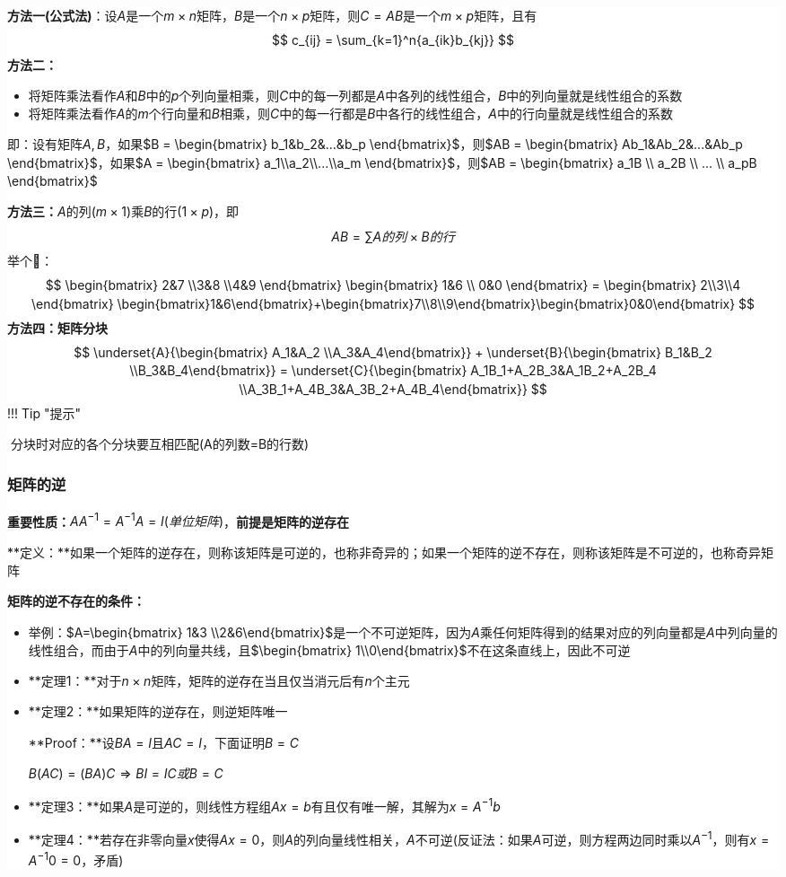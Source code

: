 **方法一(公式法)**：设$A$是一个$m\times n$矩阵，$B$是一个$n\times p$矩阵，则$C=AB$是一个$m\times p$矩阵，且有
$$
c_{ij} = \sum_{k=1}^n{a_{ik}b_{kj}}
$$
**方法二：**

- 将矩阵乘法看作$A$和$B$中的$p$个列向量相乘，则$C$中的每一列都是$A$中各列的线性组合，$B$中的列向量就是线性组合的系数
- 将矩阵乘法看作$A$的$m$个行向量和$B$相乘，则$C$中的每一行都是$B$中各行的线性组合，$A$中的行向量就是线性组合的系数

即：设有矩阵$A,B$，如果$B = \begin{bmatrix} b_1&b_2&...&b_p \end{bmatrix}$，则$AB = \begin{bmatrix} Ab_1&Ab_2&...&Ab_p \end{bmatrix}$，如果$A = \begin{bmatrix} a_1\\a_2\\...\\a_m \end{bmatrix}$，则$AB = \begin{bmatrix} a_1B \\ a_2B \\ ... \\ a_pB \end{bmatrix}$

**方法三：**$A$的列$(m\times 1)$乘$B$的行$(1\times p)$，即
$$
AB = \sum A的列 \times B的行
$$
举个:chestnut:：
$$
\begin{bmatrix} 2&7 \\3&8 \\4&9 \end{bmatrix} \begin{bmatrix} 1&6 \\ 0&0 \end{bmatrix} = \begin{bmatrix} 2\\3\\4 \end{bmatrix} \begin{bmatrix}1&6\end{bmatrix}+\begin{bmatrix}7\\8\\9\end{bmatrix}\begin{bmatrix}0&0\end{bmatrix}
$$
**方法四：矩阵分块**
$$
\underset{A}{\begin{bmatrix} A_1&A_2 \\A_3&A_4\end{bmatrix}} + \underset{B}{\begin{bmatrix} B_1&B_2 \\B_3&B_4\end{bmatrix}} = \underset{C}{\begin{bmatrix} A_1B_1+A_2B_3&A_1B_2+A_2B_4 \\A_3B_1+A_4B_3&A_3B_2+A_4B_4\end{bmatrix}}
$$
!!! Tip "提示"

​	分块时对应的各个分块要互相匹配(A的列数=B的行数)



### 矩阵的逆

**重要性质：**$AA^{-1} = A^{-1}A = I(单位矩阵)$，**前提是矩阵的逆存在**

**定义：**如果一个矩阵的逆存在，则称该矩阵是可逆的，也称非奇异的；如果一个矩阵的逆不存在，则称该矩阵是不可逆的，也称奇异矩阵

**矩阵的逆不存在的条件：**

- 举例：$A=\begin{bmatrix} 1&3 \\2&6\end{bmatrix}$是一个不可逆矩阵，因为$A$乘任何矩阵得到的结果对应的列向量都是$A$中列向量的线性组合，而由于$A$中的列向量共线，且$\begin{bmatrix} 1\\0\end{bmatrix}$不在这条直线上，因此不可逆

- **定理1：**对于$n\times n$矩阵，矩阵的逆存在当且仅当消元后有$n$个主元

- **定理2：**如果矩阵的逆存在，则逆矩阵唯一

  **Proof：**设$BA=I$且$AC=I$，下面证明$B=C$

  $B(AC) = (BA)C \Rightarrow BI=IC 或B=C$

- **定理3：**如果$A$是可逆的，则线性方程组$Ax=b$有且仅有唯一解，其解为$x=A^{-1}b$

- **定理4：**若存在非零向量$x$使得$Ax=0$，则$A$的列向量线性相关，$A$不可逆(反证法：如果$A$可逆，则方程两边同时乘以$A^{-1}$，则有$x=A^{-1}0 = 0$，矛盾)
